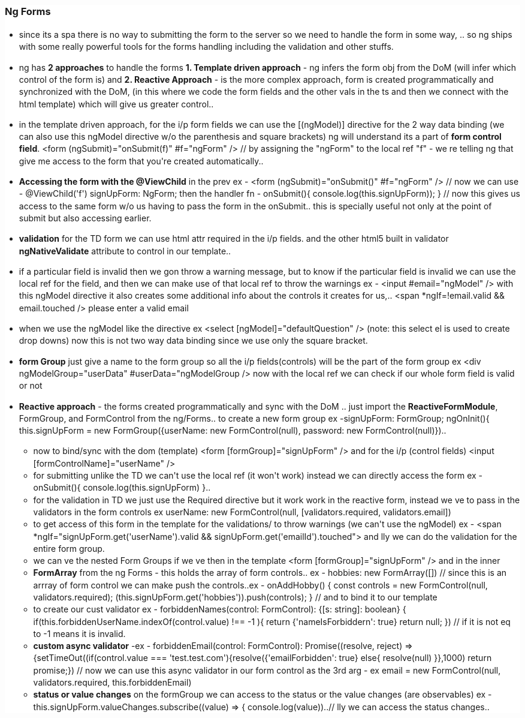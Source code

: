 ### Ng Forms

- since its a spa there is no way to submitting the form to the server so we need to handle the form in some way, .. so ng ships with some really powerful tools for the forms handling including the validation and other stuffs.
- ng has **2 approaches** to handle the forms **1. Template driven approach** - ng infers the form obj from the DoM (will infer which control of the form is) and **2. Reactive Approach** - is the more complex approach, form is created programmatically and synchronized with the DoM, (in this where we code the form fields and the other vals in the ts and then we connect with the html template) which will give us greater control..
- in the template driven approach, for the i/p form fields we can use the [(ngModel)] directive for the 2 way data binding (we can also use this ngModel directive w/o the parenthesis and square brackets) ng will understand its a part of **form control field**. <form (ngSubmit)="onSubmit(f)" #f="ngForm" /> // by assigning the "ngForm" to the local ref "f" - we re telling ng that give me access to the form that you're created automatically..
- **Accessing the form with the @ViewChild** in the prev ex - <form (ngSubmit)="onSubmit()" #f="ngForm" /> // now we can use - @ViewChild('f') signUpForm: NgForm; then the handler fn - onSubmit(){ console.log(this.signUpForm)); } // now this gives us access to the same form w/o us having to pass the form in the onSubmit.. this is specially useful not only at the point of submit but also accessing earlier.
- **validation** for the TD form we can use html attr required in the i/p fields. and the other html5 built in validator **ngNativeValidate** attribute to control in our template..
- if a particular field is invalid then we gon throw a warning message, but to know if the particular field is invalid we can use the local ref for the field, and then we can make use of that local ref to throw the warnings ex - <input #email="ngModel" /> with this ngModel directive it also creates some additional info about the controls it creates for us,.. <span \*ngIf=!email.valid && email.touched /> please enter a valid email </span>
- when we use the ngModel like the directive ex <select [ngModel]="defaultQuestion" /> (note: this select el is used to create drop downs) now this is not two way data binding since we use only the square bracket.
- **form Group** just give a name to the form group so all the i/p fields(controls) will be the part of the form group ex <div ngModelGroup="userData" #userData="ngModelGroup /> now with the local ref we can check if our whole form field is valid or not

- **Reactive approach** - the forms created programmatically and sync with the DoM .. just import the **ReactiveFormModule**, FormGroup, and FormControl from the ng/Forms.. to create a new form group ex -signUpForm: FormGroup; ngOnInit(){ this.signUpForm = new FormGroup({userName: new FormControl(null), password: new FormControl(null)})..
  - now to bind/sync with the dom (template) <form [formGroup]="signUpForm" /> and for the i/p (control fields) <input [formControlName]="userName" />
  - for submitting unlike the TD we can't use the local ref (it won't work) instead we can directly access the form ex - onSubmit(){ console.log(this.signUpForm) }..
  - for the validation in TD we just use the Required directive but it work work in the reactive form, instead we ve to pass in the validators in the form controls ex userName: new FormControl(null, [validators.required, validators.email])
  - to get access of this form in the template for the validations/ to throw warnings (we can't use the ngModel) ex - <span \*ngIf="signUpForm.get('userName').valid && signUpForm.get('emailId').touched"></span> and lly we can do the validation for the entire form group.
  - we can ve the nested Form Groups if we ve then in the template <form [formGroup]="signUpForm" /> and in the inner <div formGroupName="userData" />
  - **FormArray** from the ng Forms - this holds the array of form controls.. ex - hobbies: new FormArray([]) // since this is an arrray of form control we can make push the controls..ex - onAddHobby() { const controls = new FormControl(null, validators.required); (<FormArray>this.signUpForm.get('hobbies')).push(controls); } // and to bind it to our template <div formArrayName="hobbies" />
  - to create our cust validator ex - forbiddenNames(control: FormControl): {[s: string]: boolean} { if(this.forbiddenUserName.indexOf(control.value) !== -1 ){ return {'nameIsForbiddern': true} return null; }) // if it is not eq to -1 means it is invalid.
  - **custom async validator** -ex - forbiddenEmail(control: FormControl): Promise<any>((resolve, reject) => {setTimeOut((if(control.value === 'test.test.com'){resolve({'emailForbidden': true} else{ resolve(null) }},1000) return promise;}) // now we can use this async validator in our form control as the 3rd arg - ex email = new FormControl(null, validators.required, this.forbiddenEmail)
  - **status or value changes** on the formGroup we can access to the status or the value changes (are observables) ex - this.signUpForm.valueChanges.subscribe((value) => { console.log(value))..// lly we can access the status changes..